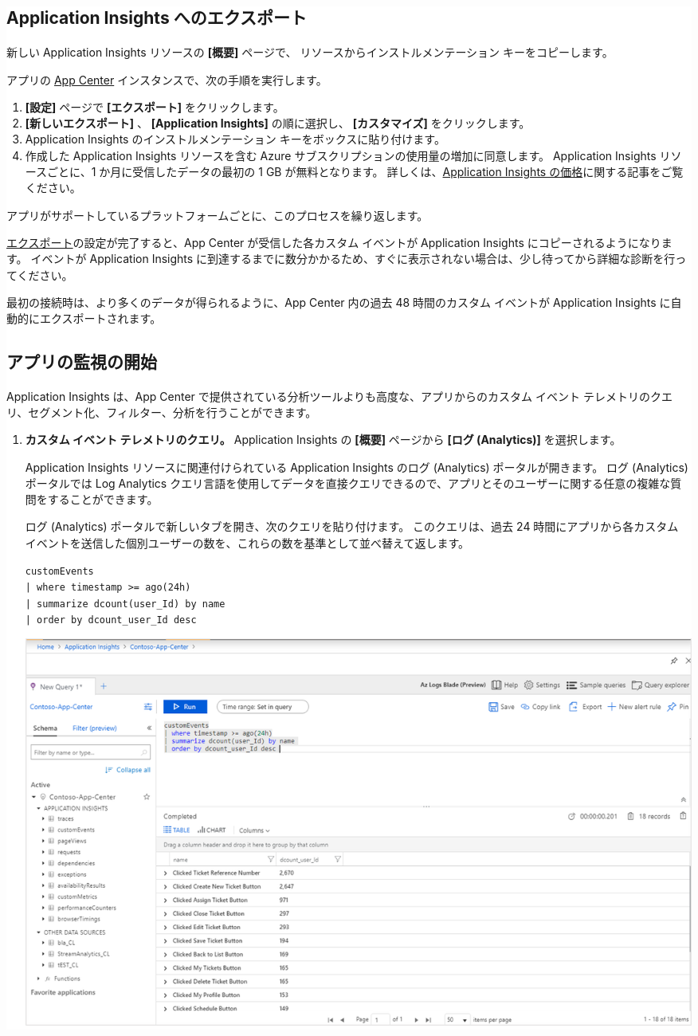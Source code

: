 ## <a name="export-to-application-insights"></a>Application Insights へのエクスポート

新しい Application Insights リソースの **[概要]** ページで、 リソースからインストルメンテーション キーをコピーします。

アプリの [App Center](https://appcenter.ms/) インスタンスで、次の手順を実行します。

1. **[設定]** ページで **[エクスポート]** をクリックします。
2. **[新しいエクスポート]** 、 **[Application Insights]** の順に選択し、 **[カスタマイズ]** をクリックします。
3. Application Insights のインストルメンテーション キーをボックスに貼り付けます。
4. 作成した Application Insights リソースを含む Azure サブスクリプションの使用量の増加に同意します。 Application Insights リソースごとに、1 か月に受信したデータの最初の 1 GB が無料となります。 詳しくは、[Application Insights の価格](https://azure.microsoft.com/pricing/details/application-insights/)に関する記事をご覧ください。

アプリがサポートしているプラットフォームごとに、このプロセスを繰り返します。

[エクスポート](/mobile-center/analytics/export)の設定が完了すると、App Center が受信した各カスタム イベントが Application Insights にコピーされるようになります。 イベントが Application Insights に到達するまでに数分かかるため、すぐに表示されない場合は、少し待ってから詳細な診断を行ってください。

最初の接続時は、より多くのデータが得られるように、App Center 内の過去 48 時間のカスタム イベントが Application Insights に自動的にエクスポートされます。

## <a name="start-monitoring-your-app"></a>アプリの監視の開始

Application Insights は、App Center で提供されている分析ツールよりも高度な、アプリからのカスタム イベント テレメトリのクエリ、セグメント化、フィルター、分析を行うことができます。

1. **カスタム イベント テレメトリのクエリ。** Application Insights の **[概要]** ページから **[ログ (Analytics)]** を選択します。

   Application Insights リソースに関連付けられている Application Insights のログ (Analytics) ポータルが開きます。 ログ (Analytics) ポータルでは Log Analytics クエリ言語を使用してデータを直接クエリできるので、アプリとそのユーザーに関する任意の複雑な質問をすることができます。
   
   ログ (Analytics) ポータルで新しいタブを開き、次のクエリを貼り付けます。 このクエリは、過去 24 時間にアプリから各カスタム イベントを送信した個別ユーザーの数を、これらの数を基準として並べ替えて返します。

   ```AIQL
   customEvents
   | where timestamp >= ago(24h)
   | summarize dcount(user_Id) by name 
   | order by dcount_user_Id desc 
   ```

   ![ログ (Analytics) ポータル](./media/mobile-center-quickstart/analytics-portal-001.png)
